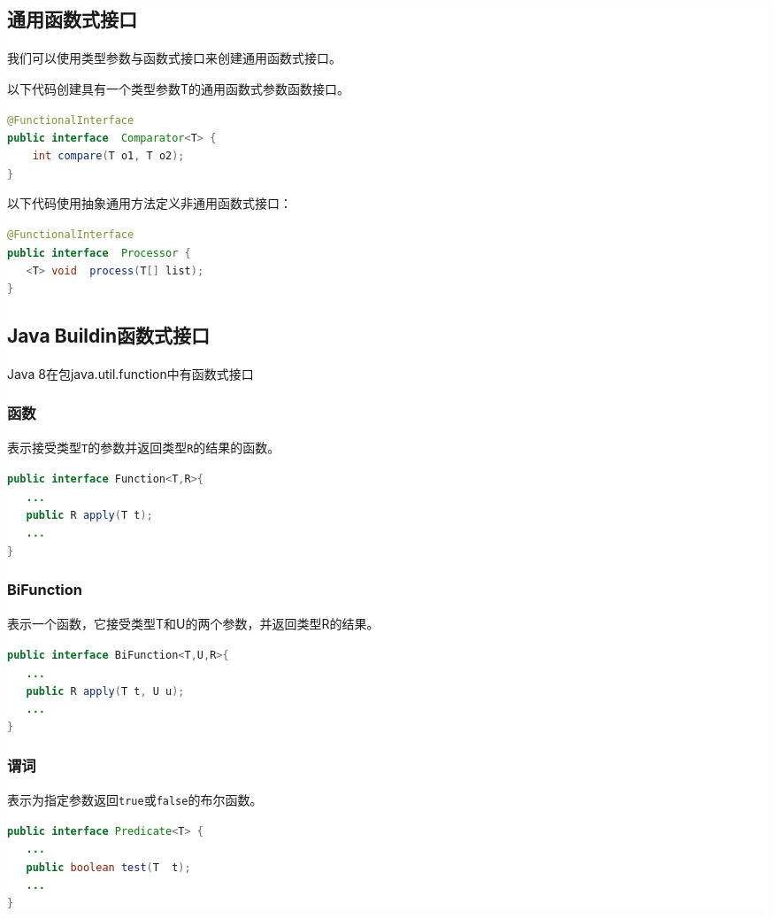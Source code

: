 ## 通用函数式接口

我们可以使用类型参数与函数式接口来创建通用函数式接口。

以下代码创建具有一个类型参数T的通用函数式参数函数接口。

```java
@FunctionalInterface
public interface  Comparator<T> {
    int compare(T o1, T o2);
}
```

以下代码使用抽象通用方法定义非通用函数式接口：

```java
@FunctionalInterface
public interface  Processor {
   <T> void  process(T[] list);
}
```

## Java Buildin函数式接口

Java 8在包java.util.function中有函数式接口

### 函数

表示接受类型`T`的参数并返回类型`R`的结果的函数。

```java
public interface Function<T,R>{
   ...
   public R apply(T t);
   ...
}
```

### BiFunction

表示一个函数，它接受类型T和U的两个参数，并返回类型R的结果。

```java
public interface BiFunction<T,U,R>{
   ...
   public R apply(T t, U u);
   ...
}
```

### 谓词

表示为指定参数返回` true `或` false `的布尔函数。

```java
public interface Predicate<T> {
   ...
   public boolean test(T  t);
   ...
}
```
